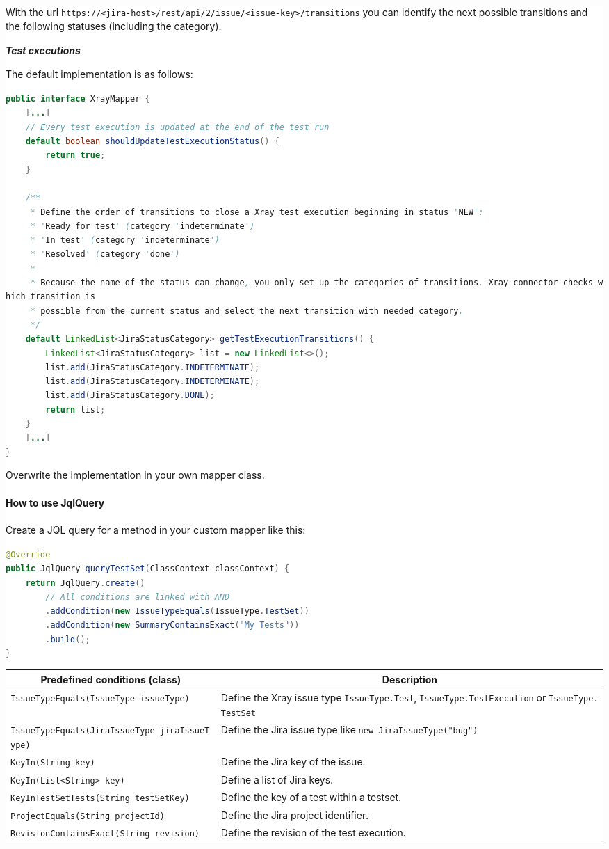 With the url ``https://<jira-host>/rest/api/2/issue/<issue-key>/transitions`` you can identify the next possible transitions and the following statuses (including the category).

___Test executions___

The default implementation is as follows:

````java
public interface XrayMapper {
    [...]
    // Every test execution is updated at the end of the test run
    default boolean shouldUpdateTestExecutionStatus() {
        return true;
    }

    /**
     * Define the order of transitions to close a Xray test execution beginning in status 'NEW':
     * 'Ready for test' (category 'indeterminate')
     * 'In test' (category 'indeterminate')
     * 'Resolved' (category 'done')
     *
     * Because the name of the status can change, you only set up the categories of transitions. Xray connector checks which transition is
     * possible from the current status and select the next transition with needed category.
     */
    default LinkedList<JiraStatusCategory> getTestExecutionTransitions() {
        LinkedList<JiraStatusCategory> list = new LinkedList<>();
        list.add(JiraStatusCategory.INDETERMINATE);
        list.add(JiraStatusCategory.INDETERMINATE);
        list.add(JiraStatusCategory.DONE);
        return list;
    }
    [...]
}
````

Overwrite the implementation in your own mapper class.

#### How to use JqlQuery

Create a JQL query for a method in your custom mapper like this:

````java
@Override
public JqlQuery queryTestSet(ClassContext classContext) {
    return JqlQuery.create()
        // All conditions are linked with AND
        .addCondition(new IssueTypeEquals(IssueType.TestSet))
        .addCondition(new SummaryContainsExact("My Tests"))
        .build();
}
````

| Predefined conditions (class)                  | Description                                                                                                          |
|------------------------------------------------|----------------------------------------------------------------------------------------------------------------------|
| `IssueTypeEquals(IssueType issueType)`         | Define the Xray issue type `IssueType.Test`, `IssueType.TestExecution` or `IssueType.TestSet`                        |
| `IssueTypeEquals(JiraIssueType jiraIssueType)` | Define the Jira issue type like `new JiraIssueType("bug")`                                                           |
| `KeyIn(String key)`                            | Define the Jira key of the issue.                                                                                    |
| `KeyIn(List<String> key)`                      | Define a list of Jira keys.                                                                                          |
| `KeyInTestSetTests(String testSetKey)`         | Define the key of a test within a testset.                                                                           |
| `ProjectEquals(String projectId)`              | Define the Jira project identifier.                                                                                  |
| `RevisionContainsExact(String revision)`       | Define the revision of the test execution.                                                                           |

[//]: # (#### Annotated Test Set)
[//]: # ()
[//]: # (You can also annotate the *Test Set* by its issue key. All methods &#40;even setup methods&#41; in this class will be handled as having the `@XrayTest` annotation present. When you don't want to synchronize specific methods, add the `@XrayNoSync` annotation.)
[//]: # ()
[//]: # (Setup methods like `@BeforeTest` are ignored automatically by synchronizer.)
[//]: # ()
[//]: # (```java)
[//]: # ()
[//]: # (@XrayTestSet&#40;key = "EXAMPLE-5"&#41;)
[//]: # (public class AnnotatedClassTest extends TesterraTest {)
[//]: # ()
[//]: # (    @BeforeTest)
[//]: # (    public void setup&#40;&#41; {)
[//]: # (        // Do some setup here)
[//]: # (        // Here is no annotation XrayNoSync needed)
[//]: # (    })
[//]: # (    )
[//]: # (    @Test)
[//]: # (    @XrayNoSync)
[//]: # (    public void test_other&#40;&#41; {)
[//]: # ()
[//]: # (    })
[//]: # (    )
[//]: # (    )
[//]: # (    @Test)
[//]: # (    public void test_fails&#40;&#41; {)
[//]: # (        Assert.assertTrue&#40;false&#41;;)
[//]: # (    })
[//]: # (})
[//]: # (```)
